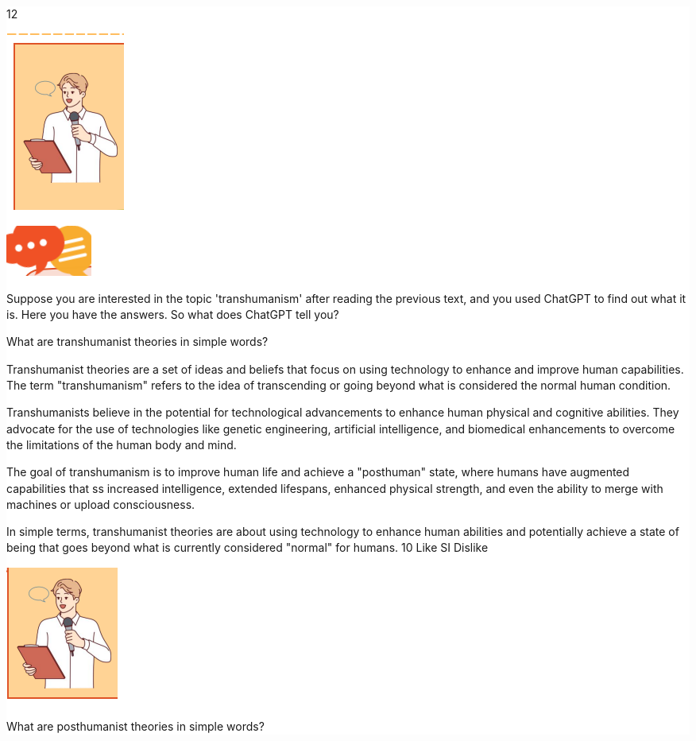 12

![14_image_0.png](14_image_0.png)

![14_image_1.png](14_image_1.png)

Suppose you are interested in the topic 'transhumanism' after reading the previous text, and you used ChatGPT to find out what it is. Here you have the answers. So what does ChatGPT tell you?

What are transhumanist theories in simple words?

Transhumanist theories are a set of ideas and beliefs that focus on using technology to enhance and improve human capabilities. The term
"transhumanism" refers to the idea of transcending or going beyond what is considered the normal human condition.

Transhumanists believe in the potential for technological advancements to enhance human physical and cognitive abilities. They advocate for the use of technologies like genetic engineering, artificial intelligence, and biomedical enhancements to overcome the limitations of the human body and mind.

The goal of transhumanism is to improve human life and achieve a "posthuman" state, where humans have augmented capabilities that ss increased intelligence, extended lifespans, enhanced physical strength, and even the ability to merge with machines or upload consciousness.

In simple terms, transhumanist theories are about using technology to enhance human abilities and potentially achieve a state of being that goes beyond what is currently considered "normal" for humans. 10 Like SI Dislike

![14_image_2.png](14_image_2.png)

What are posthumanist theories in simple words?
